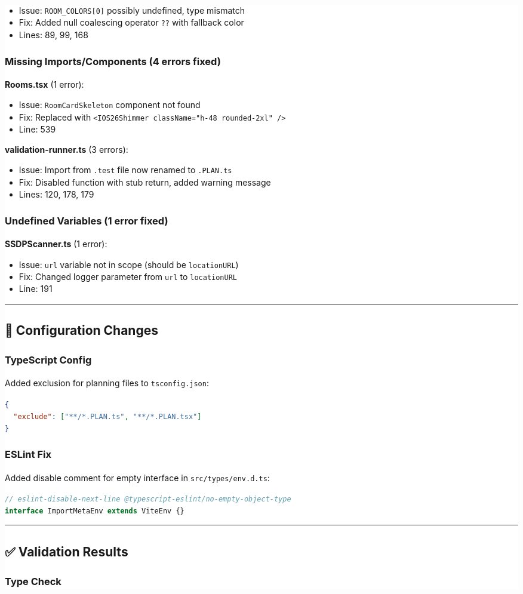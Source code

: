 - Issue: `ROOM_COLORS[0]` possibly undefined, type mismatch
- Fix: Added null coalescing operator `??` with fallback color
- Lines: 89, 99, 168

### Missing Imports/Components (4 errors fixed)

**Rooms.tsx** (1 error):

- Issue: `RoomCardSkeleton` component not found
- Fix: Replaced with `<IOS26Shimmer className="h-48 rounded-2xl" />`
- Line: 539

**validation-runner.ts** (3 errors):

- Issue: Import from `.test` file now renamed to `.PLAN.ts`
- Fix: Disabled function with stub return, added warning message
- Lines: 120, 178, 179

### Undefined Variables (1 error fixed)

**SSDPScanner.ts** (1 error):

- Issue: `url` variable not in scope (should be `locationURL`)
- Fix: Changed logger parameter from `url` to `locationURL`
- Line: 191

---

## 🔧 Configuration Changes

### TypeScript Config

Added exclusion for planning files to `tsconfig.json`:

```json
{
  "exclude": ["**/*.PLAN.ts", "**/*.PLAN.tsx"]
}
```

### ESLint Fix

Added disable comment for empty interface in `src/types/env.d.ts`:

```typescript
// eslint-disable-next-line @typescript-eslint/no-empty-object-type
interface ImportMetaEnv extends ViteEnv {}
```

---

## ✅ Validation Results

### Type Check
